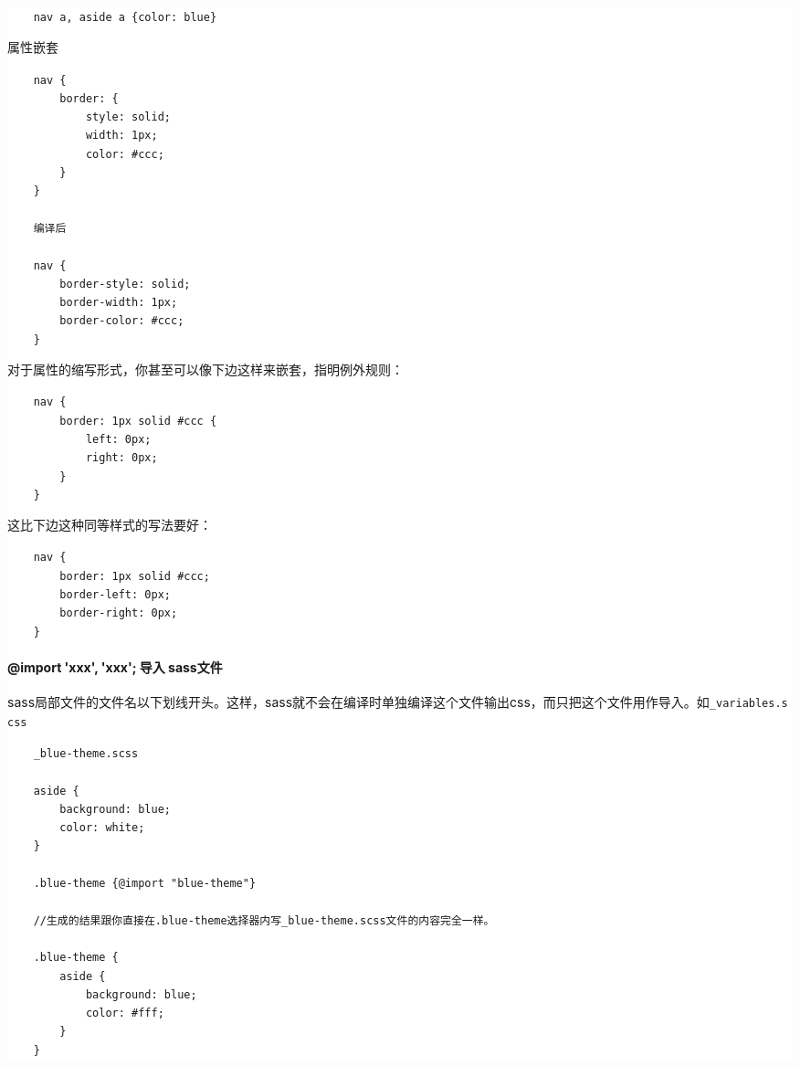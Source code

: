 		nav a, aside a {color: blue}

属性嵌套

		nav {
			border: {
				style: solid;
				width: 1px;
				color: #ccc;
			}
		}

		编译后

		nav {
			border-style: solid;
			border-width: 1px;
			border-color: #ccc;
		}

对于属性的缩写形式，你甚至可以像下边这样来嵌套，指明例外规则：

		nav {
			border: 1px solid #ccc {
				left: 0px;
				right: 0px;
			}
		}

这比下边这种同等样式的写法要好：

		nav {
			border: 1px solid #ccc;
			border-left: 0px;
			border-right: 0px;
		}

#### @import 'xxx', 'xxx'; 导入 sass文件

sass局部文件的文件名以下划线开头。这样，sass就不会在编译时单独编译这个文件输出css，而只把这个文件用作导入。如`_variables.scss`

		_blue-theme.scss

		aside {
			background: blue;
			color: white;
		}

		.blue-theme {@import "blue-theme"}

		//生成的结果跟你直接在.blue-theme选择器内写_blue-theme.scss文件的内容完全一样。

		.blue-theme {
			aside {
				background: blue;
				color: #fff;
			}
		}
